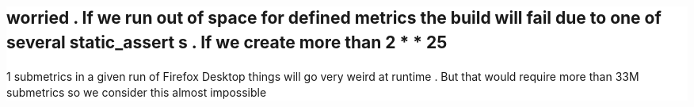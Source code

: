 worried
.
If
we
run
out
of
space
for
defined
metrics
the
build
will
fail
due
to
one
of
several
static_assert
s
.
If
we
create
more
than
2
*
*
25
-
1
submetrics
in
a
given
run
of
Firefox
Desktop
things
will
go
very
weird
at
runtime
.
But
that
would
require
more
than
33M
submetrics
so
we
consider
this
almost
impossible